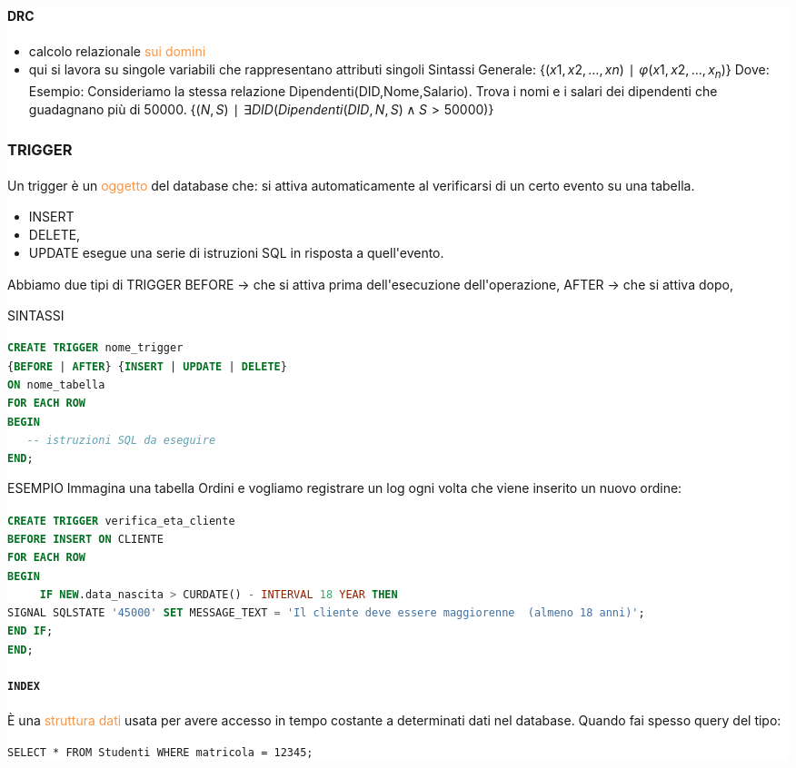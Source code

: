 #### DRC
- calcolo relazionale <font color="#f79646">sui domini</font>
- qui si lavora su singole variabili che rappresentano attributi singoli
Sintassi Generale: 
$\{(x1, x2,…, xn) ∣ φ(x1, x2,…, x_n)\}$
Dove: 
Esempio: Consideriamo la stessa relazione Dipendenti(DID,Nome,Salario). 
Trova i nomi e i salari dei dipendenti che guadagnano più di 50000. 
$\{(N, S) ∣ ∃DID (Dipendenti(DID, N, S) ∧ S > 50000)\}$

### TRIGGER
Un trigger è un <font color="#f79646">oggetto</font> del database che:
si attiva automaticamente al verificarsi di un certo evento su una tabella.
- INSERT
- DELETE,
- UPDATE
esegue una serie di istruzioni SQL in risposta a quell'evento.

Abbiamo due tipi di TRIGGER
BEFORE -> che si attiva prima dell'esecuzione dell'operazione,
AFTER -> che si attiva dopo,

SINTASSI
```sql
CREATE TRIGGER nome_trigger
{BEFORE | AFTER} {INSERT | UPDATE | DELETE}
ON nome_tabella
FOR EACH ROW
BEGIN
   -- istruzioni SQL da eseguire
END;
```

ESEMPIO
Immagina una tabella Ordini e vogliamo registrare un log ogni volta che viene inserito un nuovo ordine:
```sql
CREATE TRIGGER verifica_eta_cliente 
BEFORE INSERT ON CLIENTE 
FOR EACH ROW  
BEGIN 
     IF NEW.data_nascita > CURDATE() - INTERVAL 18 YEAR THEN 
SIGNAL SQLSTATE '45000' SET MESSAGE_TEXT = 'Il cliente deve essere maggiorenne  (almeno 18 anni)';  
END IF;  
END; 
```
  
#### `INDEX`
È una <font color="#f79646">struttura dati</font> usata per avere accesso in tempo costante a determinati dati nel database. Quando fai spesso query del tipo:

`SELECT * FROM Studenti WHERE matricola = 12345;`
